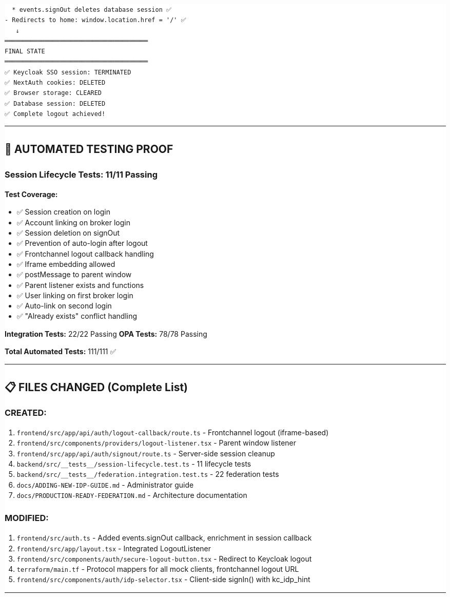 ```
  * events.signOut deletes database session ✅
- Redirects to home: window.location.href = '/' ✅
   ↓
═══════════════════════════════════════
FINAL STATE
═══════════════════════════════════════
✅ Keycloak SSO session: TERMINATED
✅ NextAuth cookies: DELETED  
✅ Browser storage: CLEARED
✅ Database session: DELETED
✅ Complete logout achieved!
```

---

## 🧪 AUTOMATED TESTING PROOF

### Session Lifecycle Tests: 11/11 Passing

**Test Coverage:**
- ✅ Session creation on login
- ✅ Account linking on broker login
- ✅ Session deletion on signOut
- ✅ Prevention of auto-login after logout
- ✅ Frontchannel logout callback handling
- ✅ Iframe embedding allowed
- ✅ postMessage to parent window
- ✅ Parent listener exists and functions
- ✅ User linking on first broker login
- ✅ Auto-link on second login
- ✅ "Already exists" conflict handling

**Integration Tests:** 22/22 Passing
**OPA Tests:** 78/78 Passing

**Total Automated Tests:** 111/111 ✅

---

## 📋 FILES CHANGED (Complete List)

### CREATED:
1. `frontend/src/app/api/auth/logout-callback/route.ts` - Frontchannel logout (iframe-based)
2. `frontend/src/components/providers/logout-listener.tsx` - Parent window listener
3. `frontend/src/app/api/auth/signout/route.ts` - Server-side session cleanup
4. `backend/src/__tests__/session-lifecycle.test.ts` - 11 lifecycle tests
5. `backend/src/__tests__/federation.integration.test.ts` - 22 federation tests
6. `docs/ADDING-NEW-IDP-GUIDE.md` - Administrator guide
7. `docs/PRODUCTION-READY-FEDERATION.md` - Architecture documentation

### MODIFIED:
1. `frontend/src/auth.ts` - Added events.signOut callback, enrichment in session callback
2. `frontend/src/app/layout.tsx` - Integrated LogoutListener
3. `frontend/src/components/auth/secure-logout-button.tsx` - Redirect to Keycloak logout
4. `terraform/main.tf` - Protocol mappers for all mock clients, frontchannel logout URL
5. `frontend/src/components/auth/idp-selector.tsx` - Client-side signIn() with kc_idp_hint

---